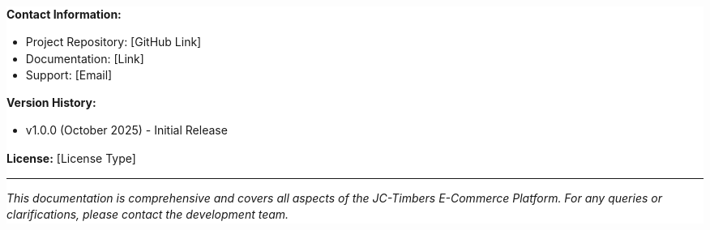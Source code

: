 **Contact Information:**
- Project Repository: [GitHub Link]
- Documentation: [Link]
- Support: [Email]

**Version History:**
- v1.0.0 (October 2025) - Initial Release

**License:** [License Type]

---

*This documentation is comprehensive and covers all aspects of the JC-Timbers E-Commerce Platform. For any queries or clarifications, please contact the development team.*

